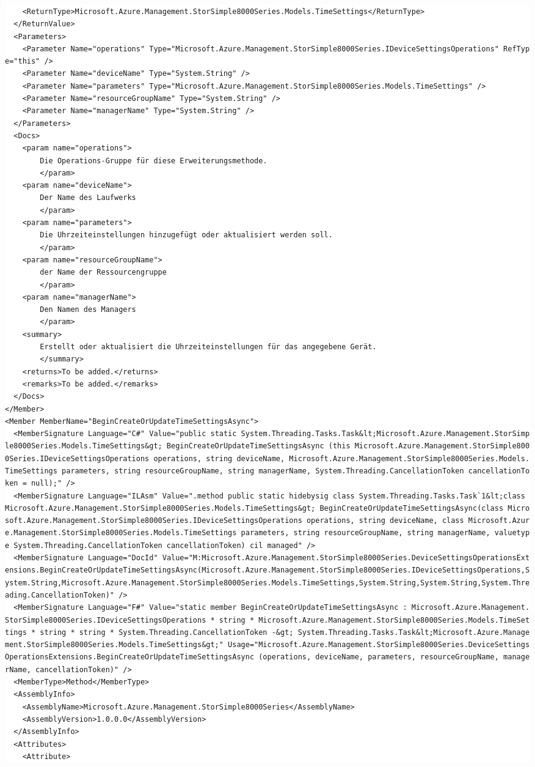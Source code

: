         <ReturnType>Microsoft.Azure.Management.StorSimple8000Series.Models.TimeSettings</ReturnType>
      </ReturnValue>
      <Parameters>
        <Parameter Name="operations" Type="Microsoft.Azure.Management.StorSimple8000Series.IDeviceSettingsOperations" RefType="this" />
        <Parameter Name="deviceName" Type="System.String" />
        <Parameter Name="parameters" Type="Microsoft.Azure.Management.StorSimple8000Series.Models.TimeSettings" />
        <Parameter Name="resourceGroupName" Type="System.String" />
        <Parameter Name="managerName" Type="System.String" />
      </Parameters>
      <Docs>
        <param name="operations">
            Die Operations-Gruppe für diese Erweiterungsmethode.
            </param>
        <param name="deviceName">
            Der Name des Laufwerks
            </param>
        <param name="parameters">
            Die Uhrzeiteinstellungen hinzugefügt oder aktualisiert werden soll.
            </param>
        <param name="resourceGroupName">
            der Name der Ressourcengruppe
            </param>
        <param name="managerName">
            Den Namen des Managers
            </param>
        <summary>
            Erstellt oder aktualisiert die Uhrzeiteinstellungen für das angegebene Gerät.
            </summary>
        <returns>To be added.</returns>
        <remarks>To be added.</remarks>
      </Docs>
    </Member>
    <Member MemberName="BeginCreateOrUpdateTimeSettingsAsync">
      <MemberSignature Language="C#" Value="public static System.Threading.Tasks.Task&lt;Microsoft.Azure.Management.StorSimple8000Series.Models.TimeSettings&gt; BeginCreateOrUpdateTimeSettingsAsync (this Microsoft.Azure.Management.StorSimple8000Series.IDeviceSettingsOperations operations, string deviceName, Microsoft.Azure.Management.StorSimple8000Series.Models.TimeSettings parameters, string resourceGroupName, string managerName, System.Threading.CancellationToken cancellationToken = null);" />
      <MemberSignature Language="ILAsm" Value=".method public static hidebysig class System.Threading.Tasks.Task`1&lt;class Microsoft.Azure.Management.StorSimple8000Series.Models.TimeSettings&gt; BeginCreateOrUpdateTimeSettingsAsync(class Microsoft.Azure.Management.StorSimple8000Series.IDeviceSettingsOperations operations, string deviceName, class Microsoft.Azure.Management.StorSimple8000Series.Models.TimeSettings parameters, string resourceGroupName, string managerName, valuetype System.Threading.CancellationToken cancellationToken) cil managed" />
      <MemberSignature Language="DocId" Value="M:Microsoft.Azure.Management.StorSimple8000Series.DeviceSettingsOperationsExtensions.BeginCreateOrUpdateTimeSettingsAsync(Microsoft.Azure.Management.StorSimple8000Series.IDeviceSettingsOperations,System.String,Microsoft.Azure.Management.StorSimple8000Series.Models.TimeSettings,System.String,System.String,System.Threading.CancellationToken)" />
      <MemberSignature Language="F#" Value="static member BeginCreateOrUpdateTimeSettingsAsync : Microsoft.Azure.Management.StorSimple8000Series.IDeviceSettingsOperations * string * Microsoft.Azure.Management.StorSimple8000Series.Models.TimeSettings * string * string * System.Threading.CancellationToken -&gt; System.Threading.Tasks.Task&lt;Microsoft.Azure.Management.StorSimple8000Series.Models.TimeSettings&gt;" Usage="Microsoft.Azure.Management.StorSimple8000Series.DeviceSettingsOperationsExtensions.BeginCreateOrUpdateTimeSettingsAsync (operations, deviceName, parameters, resourceGroupName, managerName, cancellationToken)" />
      <MemberType>Method</MemberType>
      <AssemblyInfo>
        <AssemblyName>Microsoft.Azure.Management.StorSimple8000Series</AssemblyName>
        <AssemblyVersion>1.0.0.0</AssemblyVersion>
      </AssemblyInfo>
      <Attributes>
        <Attribute>